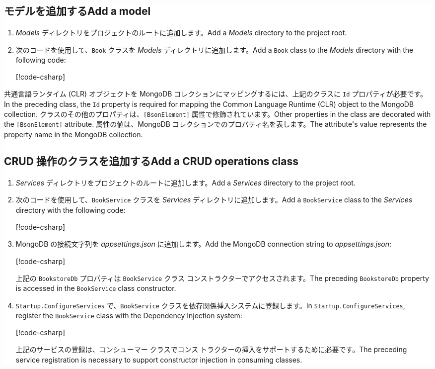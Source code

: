 
## <a name="add-a-model"></a><span data-ttu-id="26c3e-175">モデルを追加する</span><span class="sxs-lookup"><span data-stu-id="26c3e-175">Add a model</span></span>

1. <span data-ttu-id="26c3e-176">*Models* ディレクトリをプロジェクトのルートに追加します。</span><span class="sxs-lookup"><span data-stu-id="26c3e-176">Add a *Models* directory to the project root.</span></span>
1. <span data-ttu-id="26c3e-177">次のコードを使用して、`Book` クラスを *Models* ディレクトリに追加します。</span><span class="sxs-lookup"><span data-stu-id="26c3e-177">Add a `Book` class to the *Models* directory with the following code:</span></span>

    [!code-csharp[](first-mongo-app/sample/BooksApi/Models/Book.cs)]

<span data-ttu-id="26c3e-178">共通言語ランタイム (CLR) オブジェクトを MongoDB コレクションにマッピングするには、上記のクラスに `Id` プロパティが必要です。</span><span class="sxs-lookup"><span data-stu-id="26c3e-178">In the preceding class, the `Id` property is required for mapping the Common Language Runtime (CLR) object to the MongoDB collection.</span></span> <span data-ttu-id="26c3e-179">クラスのその他のプロパティは、`[BsonElement]` 属性で修飾されています。</span><span class="sxs-lookup"><span data-stu-id="26c3e-179">Other properties in the class are decorated with the `[BsonElement]` attribute.</span></span> <span data-ttu-id="26c3e-180">属性の値は、MongoDB コレクションでのプロパティ名を表します。</span><span class="sxs-lookup"><span data-stu-id="26c3e-180">The attribute's value represents the property name in the MongoDB collection.</span></span>

## <a name="add-a-crud-operations-class"></a><span data-ttu-id="26c3e-181">CRUD 操作のクラスを追加する</span><span class="sxs-lookup"><span data-stu-id="26c3e-181">Add a CRUD operations class</span></span>

1. <span data-ttu-id="26c3e-182">*Services* ディレクトリをプロジェクトのルートに追加します。</span><span class="sxs-lookup"><span data-stu-id="26c3e-182">Add a *Services* directory to the project root.</span></span>
1. <span data-ttu-id="26c3e-183">次のコードを使用して、`BookService` クラスを *Services* ディレクトリに追加します。</span><span class="sxs-lookup"><span data-stu-id="26c3e-183">Add a `BookService` class to the *Services* directory with the following code:</span></span>

    [!code-csharp[](first-mongo-app/sample/BooksApi/Services/BookService.cs?name=snippet_BookServiceClass)]

1. <span data-ttu-id="26c3e-184">MongoDB の接続文字列を *appsettings.json* に追加します。</span><span class="sxs-lookup"><span data-stu-id="26c3e-184">Add the MongoDB connection string to *appsettings.json*:</span></span>

    [!code-csharp[](first-mongo-app/sample/BooksApi/appsettings.json?highlight=2-4)]

    <span data-ttu-id="26c3e-185">上記の `BookstoreDb` プロパティは `BookService` クラス コンストラクターでアクセスされます。</span><span class="sxs-lookup"><span data-stu-id="26c3e-185">The preceding `BookstoreDb` property is accessed in the `BookService` class constructor.</span></span>

1. <span data-ttu-id="26c3e-186">`Startup.ConfigureServices` で、`BookService` クラスを依存関係挿入システムに登録します。</span><span class="sxs-lookup"><span data-stu-id="26c3e-186">In `Startup.ConfigureServices`, register the `BookService` class with the Dependency Injection system:</span></span>

    [!code-csharp[](first-mongo-app/sample/BooksApi/Startup.cs?name=snippet_ConfigureServices&highlight=3)]

    <span data-ttu-id="26c3e-187">上記のサービスの登録は、コンシューマー クラスでコンス トラクターの挿入をサポートするために必要です。</span><span class="sxs-lookup"><span data-stu-id="26c3e-187">The preceding service registration is necessary to support constructor injection in consuming classes.</span></span>
